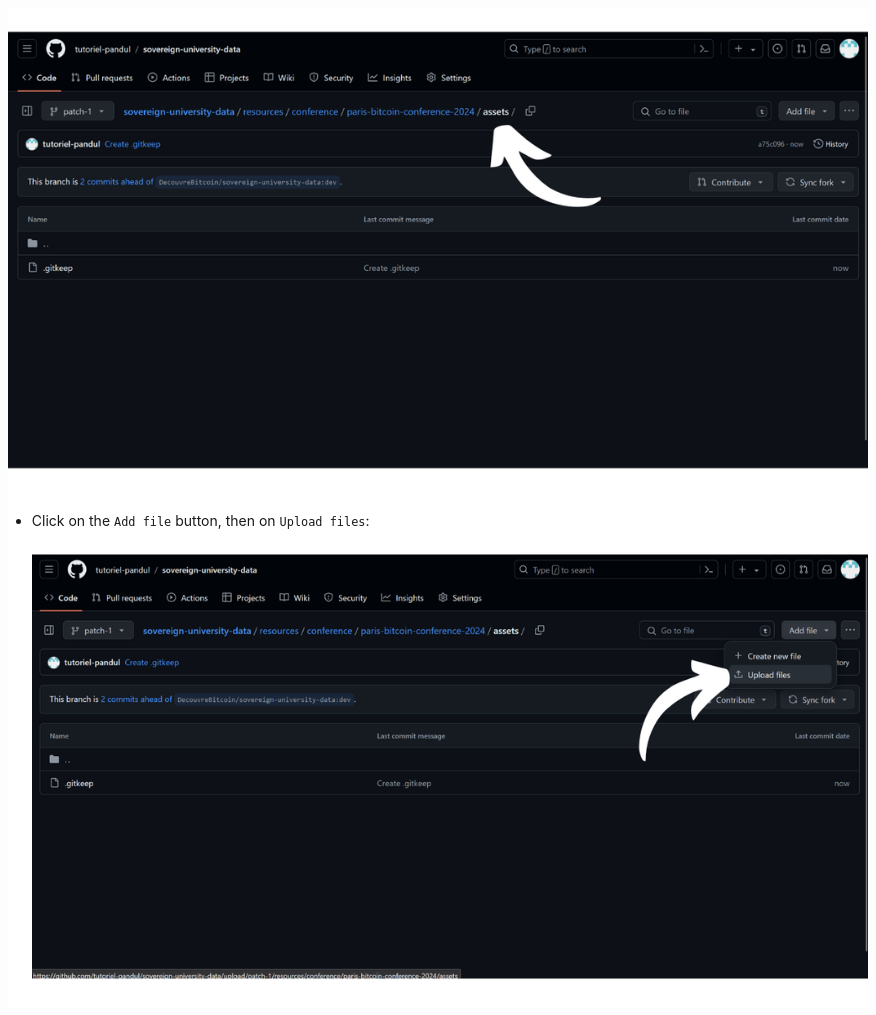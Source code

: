 ![conference](assets/24.webp)
- Click on the `Add file` button, then on `Upload files`:
![conference](assets/25.webp)
